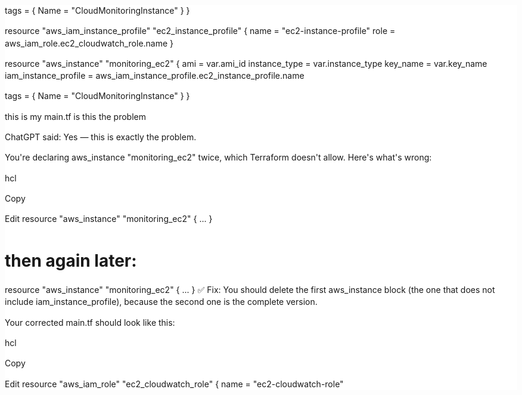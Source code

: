   tags = {
    Name = "CloudMonitoringInstance"
  }
}

resource "aws_iam_instance_profile" "ec2_instance_profile" {
  name = "ec2-instance-profile"
  role = aws_iam_role.ec2_cloudwatch_role.name
}

resource "aws_instance" "monitoring_ec2" {
  ami                    = var.ami_id
  instance_type          = var.instance_type
  key_name               = var.key_name
  iam_instance_profile   = aws_iam_instance_profile.ec2_instance_profile.name

  tags = {
    Name = "CloudMonitoringInstance"
  }
}

this is my main.tf is this the problem


ChatGPT said:
Yes — this is exactly the problem.

You're declaring aws_instance "monitoring_ec2" twice, which Terraform doesn't allow. Here's what's wrong:

hcl

Copy

Edit
resource "aws_instance" "monitoring_ec2" {
  ...
}

# then again later:
resource "aws_instance" "monitoring_ec2" {
  ...
}
✅ Fix:
You should delete the first aws_instance block (the one that does not include iam_instance_profile), because the second one is the complete version.

Your corrected main.tf should look like this:

hcl

Copy

Edit
resource "aws_iam_role" "ec2_cloudwatch_role" {
  name = "ec2-cloudwatch-role"

